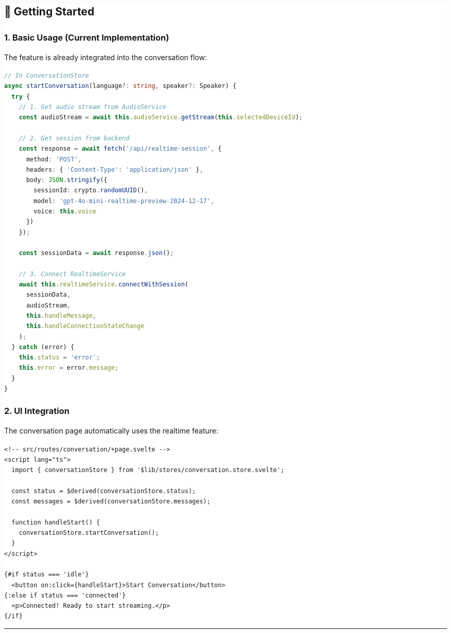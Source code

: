 
## 🚀 Getting Started

### 1. Basic Usage (Current Implementation)

The feature is already integrated into the conversation flow:

```typescript
// In ConversationStore
async startConversation(language?: string, speaker?: Speaker) {
  try {
    // 1. Get audio stream from AudioService
    const audioStream = await this.audioService.getStream(this.selectedDeviceId);
    
    // 2. Get session from backend
    const response = await fetch('/api/realtime-session', {
      method: 'POST',
      headers: { 'Content-Type': 'application/json' },
      body: JSON.stringify({
        sessionId: crypto.randomUUID(),
        model: 'gpt-4o-mini-realtime-preview-2024-12-17',
        voice: this.voice
      })
    });
    
    const sessionData = await response.json();
    
    // 3. Connect RealtimeService
    await this.realtimeService.connectWithSession(
      sessionData,
      audioStream,
      this.handleMessage,
      this.handleConnectionStateChange
    );
  } catch (error) {
    this.status = 'error';
    this.error = error.message;
  }
}
```

### 2. UI Integration

The conversation page automatically uses the realtime feature:

```svelte
<!-- src/routes/conversation/+page.svelte -->
<script lang="ts">
  import { conversationStore } from '$lib/stores/conversation.store.svelte';
  
  const status = $derived(conversationStore.status);
  const messages = $derived(conversationStore.messages);
  
  function handleStart() {
    conversationStore.startConversation();
  }
</script>

{#if status === 'idle'}
  <button on:click={handleStart}>Start Conversation</button>
{:else if status === 'connected'}
  <p>Connected! Ready to start streaming.</p>
{/if}
```

---